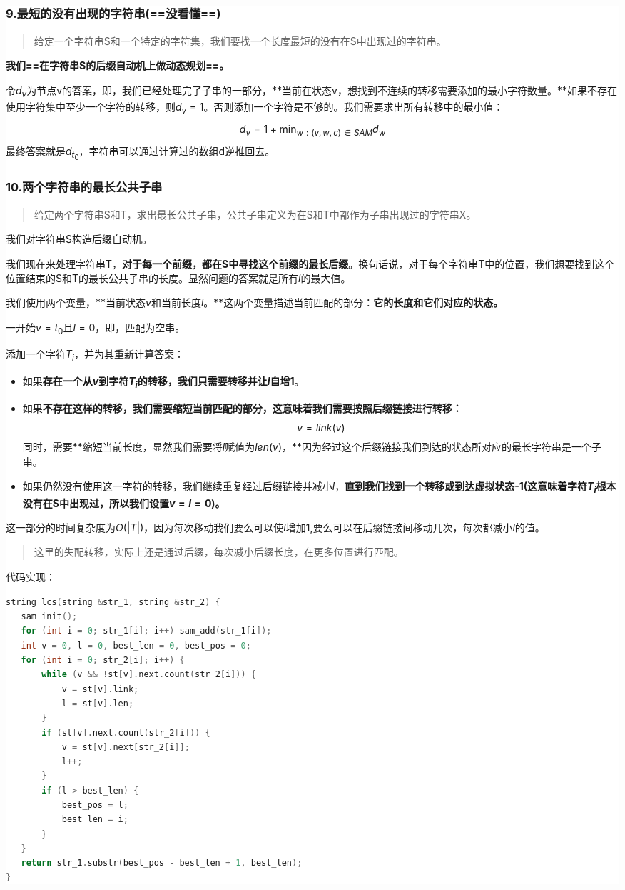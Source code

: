 
### 9.最短的没有出现的字符串(==没看懂==)

> 给定一个字符串S和一个特定的字符集，我们要找一个长度最短的没有在S中出现过的字符串。

**我们==在字符串S的后缀自动机上做动态规划==。**

令$d_v$为节点v的答案，即，我们已经处理完了子串的一部分，**当前在状态v，想找到不连续的转移需要添加的最小字符数量。**如果不存在使用字符集中至少一个字符的转移，则$d_v=1$。否则添加一个字符是不够的。我们需要求出所有转移中的最小值：
$$
d_v=1+\min_{w:(v,w,c)\in SAM}d_w
$$
最终答案就是$d_{t_0}$，字符串可以通过计算过的数组d逆推回去。

### 10.两个字符串的最长公共子串

> 给定两个字符串S和T，求出最长公共子串，公共子串定义为在S和T中都作为子串出现过的字符串X。

我们对字符串S构造后缀自动机。

我们现在来处理字符串T，**对于每一个前缀，都在S中寻找这个前缀的最长后缀**。换句话说，对于每个字符串T中的位置，我们想要找到这个位置结束的S和T的最长公共子串的长度。显然问题的答案就是所有$l$的最大值。

我们使用两个变量，**当前状态$v$和当前长度$l$。**这两个变量描述当前匹配的部分：**它的长度和它们对应的状态。**

一开始$v=t_0$且$l=0$，即，匹配为空串。

添加一个字符$T_i$，并为其重新计算答案：

+ 如果**存在一个从$v$到字符$T_i$的转移，我们只需要转移并让$l$自增1**。

+ 如果**不存在这样的转移，我们需要缩短当前匹配的部分，这意味着我们需要按照后缀链接进行转移：**
  $$
  v=link(v)
  $$
  同时，需要**缩短当前长度，显然我们需要将$l$赋值为$len(v)$，**因为经过这个后缀链接我们到达的状态所对应的最长字符串是一个子串。

+ 如果仍然没有使用这一字符的转移，我们继续重复经过后缀链接并减小$l$，**直到我们找到一个转移或到达虚拟状态-1(这意味着字符$T_i$根本没有在S中出现过，所以我们设置$v=l=0$)。**

这一部分的时间复杂度为$O(|T|)$，因为每次移动我们要么可以使$l$增加1,要么可以在后缀链接间移动几次，每次都减小$l$的值。

> 这里的失配转移，实际上还是通过后缀，每次减小后缀长度，在更多位置进行匹配。

代码实现：

 ```c++
string lcs(string &str_1, string &str_2) { 
    sam_init();
    for (int i = 0; str_1[i]; i++) sam_add(str_1[i]);
    int v = 0, l = 0, best_len = 0, best_pos = 0;
    for (int i = 0; str_2[i]; i++) {
        while (v && !st[v].next.count(str_2[i])) {
            v = st[v].link;
            l = st[v].len;
        }
        if (st[v].next.count(str_2[i])) {
            v = st[v].next[str_2[i]];
            l++;
        }
        if (l > best_len) {
            best_pos = l;
            best_len = i;
        }
    }
    return str_1.substr(best_pos - best_len + 1, best_len);
}
 ```
